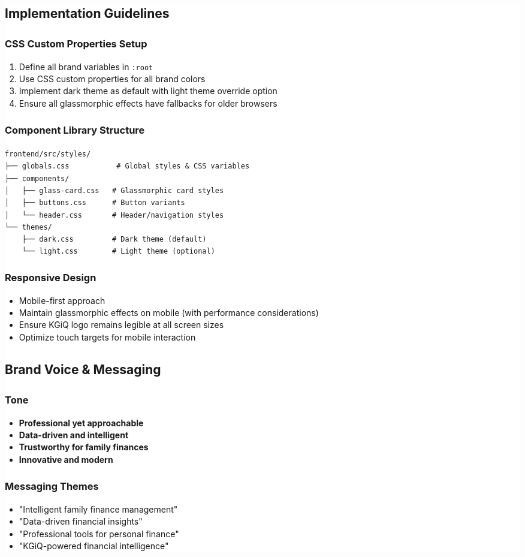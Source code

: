 ## Implementation Guidelines

### CSS Custom Properties Setup
1. Define all brand variables in `:root`
2. Use CSS custom properties for all brand colors
3. Implement dark theme as default with light theme override option
4. Ensure all glassmorphic effects have fallbacks for older browsers

### Component Library Structure
```
frontend/src/styles/
├── globals.css           # Global styles & CSS variables
├── components/
│   ├── glass-card.css   # Glassmorphic card styles
│   ├── buttons.css      # Button variants
│   └── header.css       # Header/navigation styles
└── themes/
    ├── dark.css         # Dark theme (default)
    └── light.css        # Light theme (optional)
```

### Responsive Design
- Mobile-first approach
- Maintain glassmorphic effects on mobile (with performance considerations)
- Ensure KGiQ logo remains legible at all screen sizes
- Optimize touch targets for mobile interaction

## Brand Voice & Messaging

### Tone
- **Professional yet approachable**
- **Data-driven and intelligent**
- **Trustworthy for family finances**
- **Innovative and modern**

### Messaging Themes
- "Intelligent family finance management"
- "Data-driven financial insights"
- "Professional tools for personal finance"
- "KGiQ-powered financial intelligence"